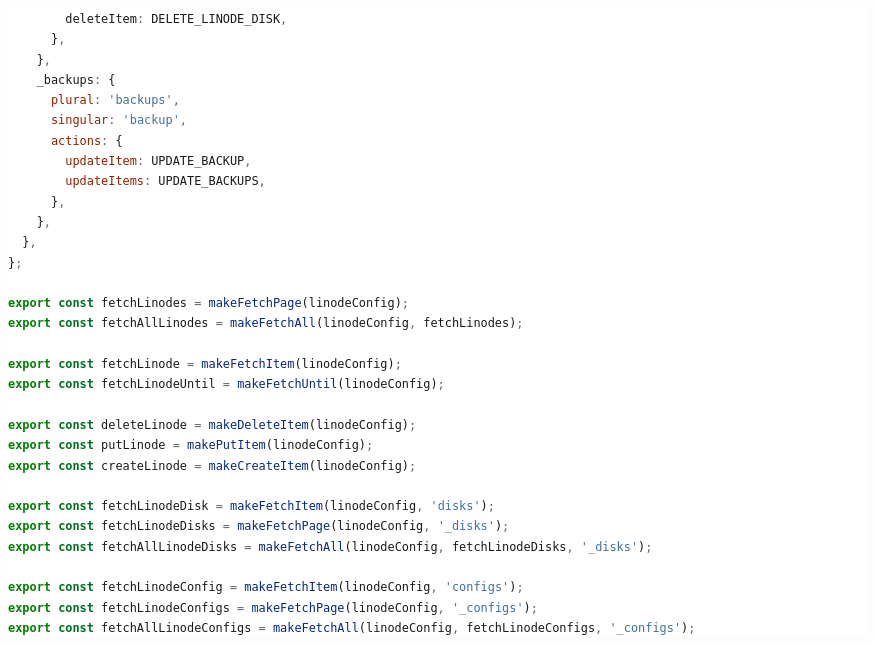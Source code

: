 ```javascript
        deleteItem: DELETE_LINODE_DISK,
      },
    },
    _backups: {
      plural: 'backups',
      singular: 'backup',
      actions: {
        updateItem: UPDATE_BACKUP,
        updateItems: UPDATE_BACKUPS,
      },
    },
  },
};

export const fetchLinodes = makeFetchPage(linodeConfig);
export const fetchAllLinodes = makeFetchAll(linodeConfig, fetchLinodes);

export const fetchLinode = makeFetchItem(linodeConfig);
export const fetchLinodeUntil = makeFetchUntil(linodeConfig);

export const deleteLinode = makeDeleteItem(linodeConfig);
export const putLinode = makePutItem(linodeConfig);
export const createLinode = makeCreateItem(linodeConfig);

export const fetchLinodeDisk = makeFetchItem(linodeConfig, 'disks');
export const fetchLinodeDisks = makeFetchPage(linodeConfig, '_disks');
export const fetchAllLinodeDisks = makeFetchAll(linodeConfig, fetchLinodeDisks, '_disks');

export const fetchLinodeConfig = makeFetchItem(linodeConfig, 'configs');
export const fetchLinodeConfigs = makeFetchPage(linodeConfig, '_configs');
export const fetchAllLinodeConfigs = makeFetchAll(linodeConfig, fetchLinodeConfigs, '_configs');
```
